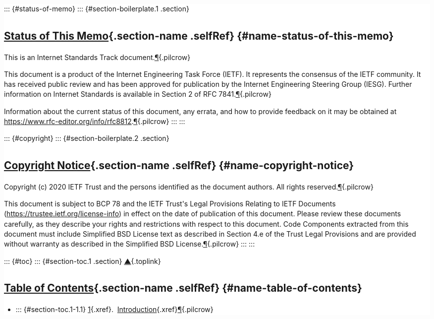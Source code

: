 ::: {#status-of-memo}
::: {#section-boilerplate.1 .section}
## [Status of This Memo](#name-status-of-this-memo){.section-name .selfRef} {#name-status-of-this-memo}

This is an Internet Standards Track
document.[¶](#section-boilerplate.1-1){.pilcrow}

This document is a product of the Internet Engineering Task Force
(IETF). It represents the consensus of the IETF community. It has
received public review and has been approved for publication by the
Internet Engineering Steering Group (IESG). Further information on
Internet Standards is available in Section 2 of RFC
7841.[¶](#section-boilerplate.1-2){.pilcrow}

Information about the current status of this document, any errata, and
how to provide feedback on it may be obtained at
<https://www.rfc-editor.org/info/rfc8812>.[¶](#section-boilerplate.1-3){.pilcrow}
:::
:::

::: {#copyright}
::: {#section-boilerplate.2 .section}
## [Copyright Notice](#name-copyright-notice){.section-name .selfRef} {#name-copyright-notice}

Copyright (c) 2020 IETF Trust and the persons identified as the document
authors. All rights reserved.[¶](#section-boilerplate.2-1){.pilcrow}

This document is subject to BCP 78 and the IETF Trust\'s Legal
Provisions Relating to IETF Documents
(<https://trustee.ietf.org/license-info>) in effect on the date of
publication of this document. Please review these documents carefully,
as they describe your rights and restrictions with respect to this
document. Code Components extracted from this document must include
Simplified BSD License text as described in Section 4.e of the Trust
Legal Provisions and are provided without warranty as described in the
Simplified BSD License.[¶](#section-boilerplate.2-2){.pilcrow}
:::
:::

::: {#toc}
::: {#section-toc.1 .section}
[▲](#){.toplink}

## [Table of Contents](#name-table-of-contents){.section-name .selfRef} {#name-table-of-contents}

-   ::: {#section-toc.1-1.1}
    [1](#section-1){.xref}.  [Introduction](#name-introduction){.xref}[¶](#section-toc.1-1.1.1){.pilcrow}
